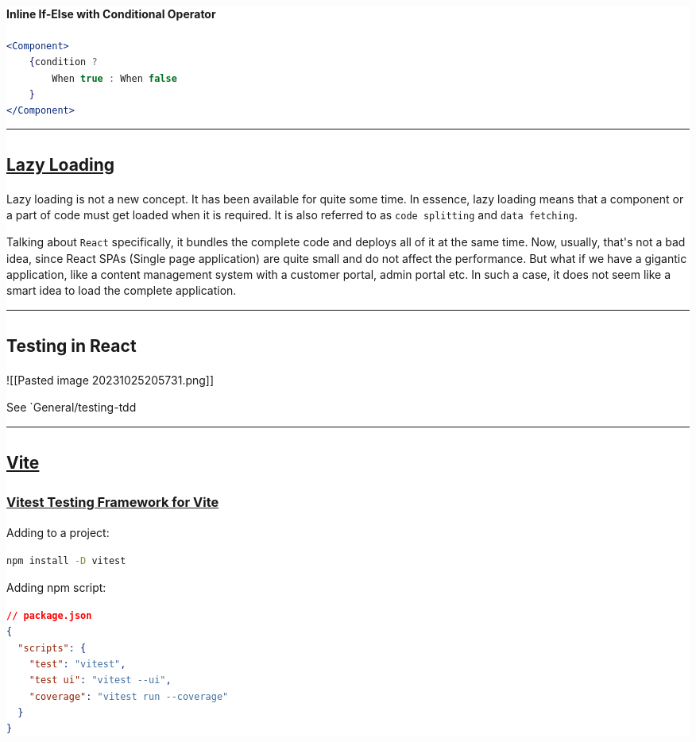 #### Inline If-Else with Conditional Operator

```jsx
<Component>
	{condition ?
		When true : When false
	}
</Component>
```

---

## [Lazy Loading](https://www.loginradius.com/blog/engineering/lazy-loading-in-react/)

Lazy loading is not a new concept. It has been available for quite some time. In essence, lazy loading means that a component or a part of code must get loaded when it is required. It is also referred to as `code splitting` and `data fetching`.

Talking about `React` specifically, it bundles the complete code and deploys all of it at the same time. Now, usually, that's not a bad idea, since React SPAs (Single page application) are quite small and do not affect the performance. But what if we have a gigantic application, like a content management system with a customer portal, admin portal etc. In such a case, it does not seem like a smart idea to load the complete application.


---
## Testing in React

![[Pasted image 20231025205731.png]]

See `General/testing-tdd


---
## [Vite](https://vitejs.dev/guide/)



### [Vitest Testing Framework for Vite](https://vitest.dev/guide/)

Adding to a project:
```bash
npm install -D vitest
```

Adding npm script:
```json
// package.json
{
  "scripts": {
    "test": "vitest",
    "test ui": "vitest --ui",
    "coverage": "vitest run --coverage"
  }
}
```

